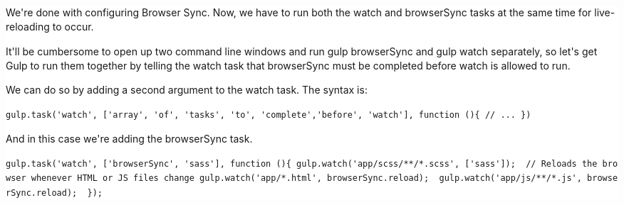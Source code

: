 We're done with configuring Browser Sync. Now, we have to run both the watch and browserSync tasks at the same time for live-reloading to occur.

It'll be cumbersome to open up two command line windows and run gulp browserSync and gulp watch separately, so let's get Gulp to run them together by telling the watch task that browserSync must be completed before watch is allowed to run.

We can do so by adding a second argument to the watch task. The syntax is:

`gulp.task('watch', ['array', 'of', 'tasks', 'to', 'complete','before', 'watch'], function (){
  // ...
})`

And in this case we're adding the browserSync task.

`gulp.task('watch', ['browserSync', 'sass'], function (){
  gulp.watch('app/scss/**/*.scss', ['sass']); 
  // Reloads the browser whenever HTML or JS files change
  gulp.watch('app/*.html', browserSync.reload); 
  gulp.watch('app/js/**/*.js', browserSync.reload); 
});`

